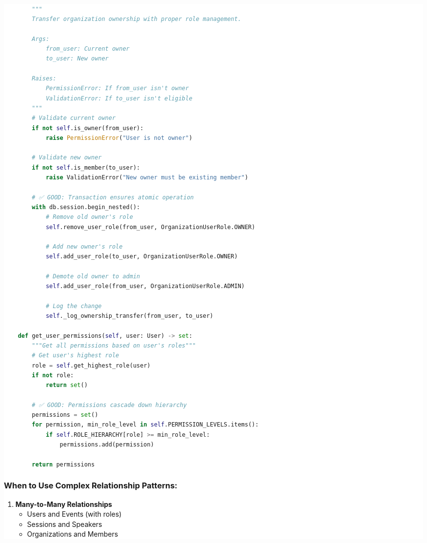 ```python
        """
        Transfer organization ownership with proper role management.
        
        Args:
            from_user: Current owner
            to_user: New owner
            
        Raises:
            PermissionError: If from_user isn't owner
            ValidationError: If to_user isn't eligible
        """
        # Validate current owner
        if not self.is_owner(from_user):
            raise PermissionError("User is not owner")
            
        # Validate new owner
        if not self.is_member(to_user):
            raise ValidationError("New owner must be existing member")
            
        # ✅ GOOD: Transaction ensures atomic operation
        with db.session.begin_nested():
            # Remove old owner's role
            self.remove_user_role(from_user, OrganizationUserRole.OWNER)
            
            # Add new owner's role
            self.add_user_role(to_user, OrganizationUserRole.OWNER)
            
            # Demote old owner to admin
            self.add_user_role(from_user, OrganizationUserRole.ADMIN)
            
            # Log the change
            self._log_ownership_transfer(from_user, to_user)
            
    def get_user_permissions(self, user: User) -> set:
        """Get all permissions based on user's roles"""
        # Get user's highest role
        role = self.get_highest_role(user)
        if not role:
            return set()
            
        # ✅ GOOD: Permissions cascade down hierarchy
        permissions = set()
        for permission, min_role_level in self.PERMISSION_LEVELS.items():
            if self.ROLE_HIERARCHY[role] >= min_role_level:
                permissions.add(permission)
                
        return permissions
```

### When to Use Complex Relationship Patterns:
1. **Many-to-Many Relationships**
   - Users and Events (with roles)
   - Sessions and Speakers
   - Organizations and Members
